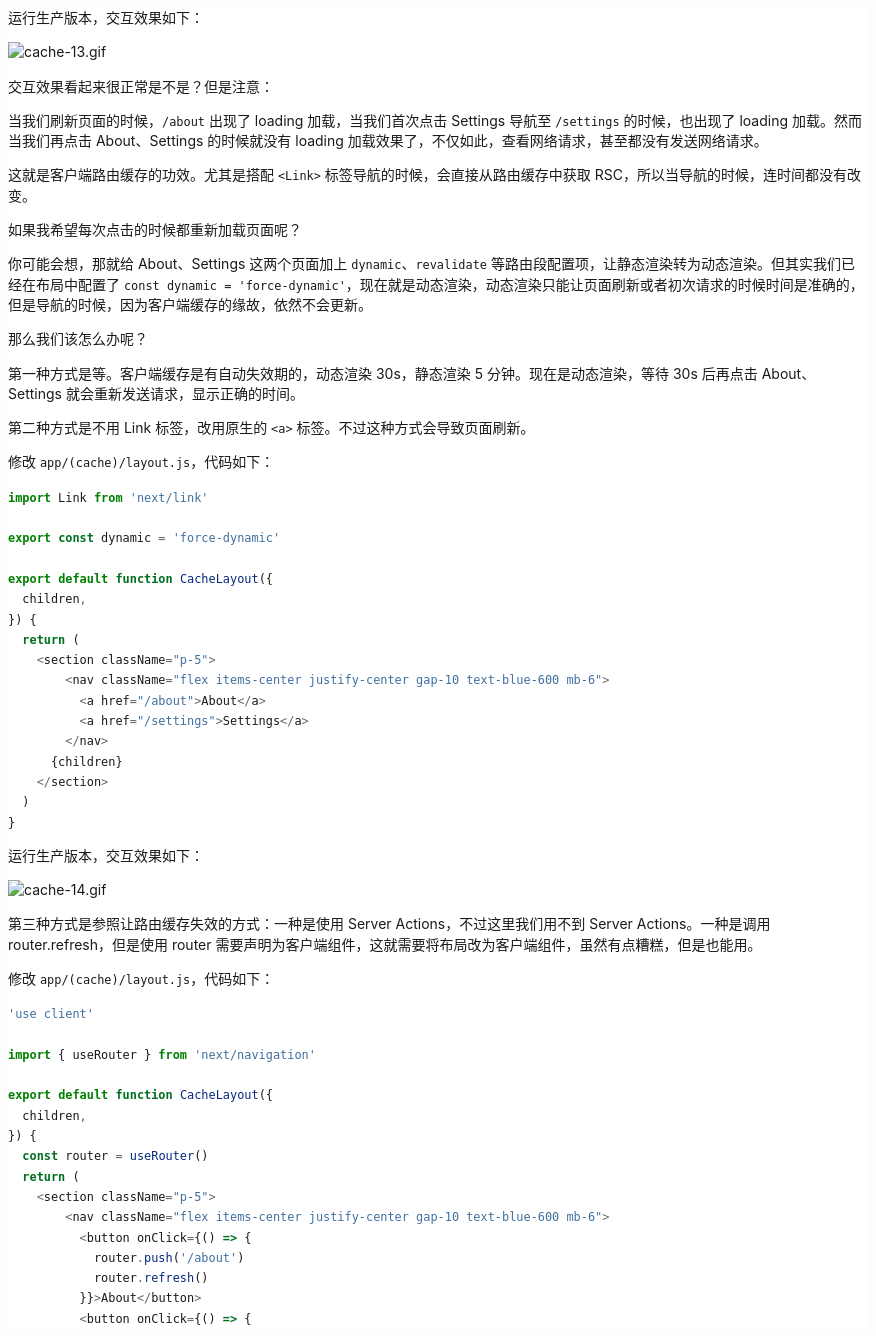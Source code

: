 运行生产版本，交互效果如下：

![cache-13.gif](https://p9-juejin.byteimg.com/tos-cn-i-k3u1fbpfcp/2ca548ee77b444eb96e34b8d868d3738~tplv-k3u1fbpfcp-jj-mark:0:0:0:0:q75.image#?w=1235&h=800&s=1605366&e=gif&f=66&b=262829)

交互效果看起来很正常是不是？但是注意：

当我们刷新页面的时候，`/about` 出现了 loading 加载，当我们首次点击 Settings 导航至 `/settings` 的时候，也出现了 loading 加载。然而当我们再点击 About、Settings 的时候就没有 loading 加载效果了，不仅如此，查看网络请求，甚至都没有发送网络请求。

这就是客户端路由缓存的功效。尤其是搭配 `<Link>` 标签导航的时候，会直接从路由缓存中获取 RSC，所以当导航的时候，连时间都没有改变。

如果我希望每次点击的时候都重新加载页面呢？

你可能会想，那就给 About、Settings 这两个页面加上 `dynamic`、`revalidate` 等路由段配置项，让静态渲染转为动态渲染。但其实我们已经在布局中配置了 `const dynamic = 'force-dynamic'`，现在就是动态渲染，动态渲染只能让页面刷新或者初次请求的时候时间是准确的，但是导航的时候，因为客户端缓存的缘故，依然不会更新。

那么我们该怎么办呢？

第一种方式是等。客户端缓存是有自动失效期的，动态渲染 30s，静态渲染 5 分钟。现在是动态渲染，等待 30s 后再点击 About、Settings 就会重新发送请求，显示正确的时间。

第二种方式是不用 Link 标签，改用原生的 `<a>` 标签。不过这种方式会导致页面刷新。

修改 `app/(cache)/layout.js`，代码如下：

```js
import Link from 'next/link'

export const dynamic = 'force-dynamic'

export default function CacheLayout({
  children,
}) {
  return (
    <section className="p-5">
        <nav className="flex items-center justify-center gap-10 text-blue-600 mb-6">
          <a href="/about">About</a>
          <a href="/settings">Settings</a>
        </nav>
      {children}
    </section>
  )
}
```

运行生产版本，交互效果如下：

![cache-14.gif](https://p3-juejin.byteimg.com/tos-cn-i-k3u1fbpfcp/caeac218e1314bdf86c464f6534eecfb~tplv-k3u1fbpfcp-jj-mark:0:0:0:0:q75.image#?w=1235&h=800&s=650141&e=gif&f=46&b=292929)

第三种方式是参照让路由缓存失效的方式：一种是使用 Server Actions，不过这里我们用不到 Server Actions。一种是调用 router.refresh，但是使用 router 需要声明为客户端组件，这就需要将布局改为客户端组件，虽然有点糟糕，但是也能用。

修改 `app/(cache)/layout.js`，代码如下：

```js
'use client'

import { useRouter } from 'next/navigation'

export default function CacheLayout({
  children,
}) {
  const router = useRouter()
  return (
    <section className="p-5">
        <nav className="flex items-center justify-center gap-10 text-blue-600 mb-6">
          <button onClick={() => {
            router.push('/about')
            router.refresh()
          }}>About</button>
          <button onClick={() => {
```